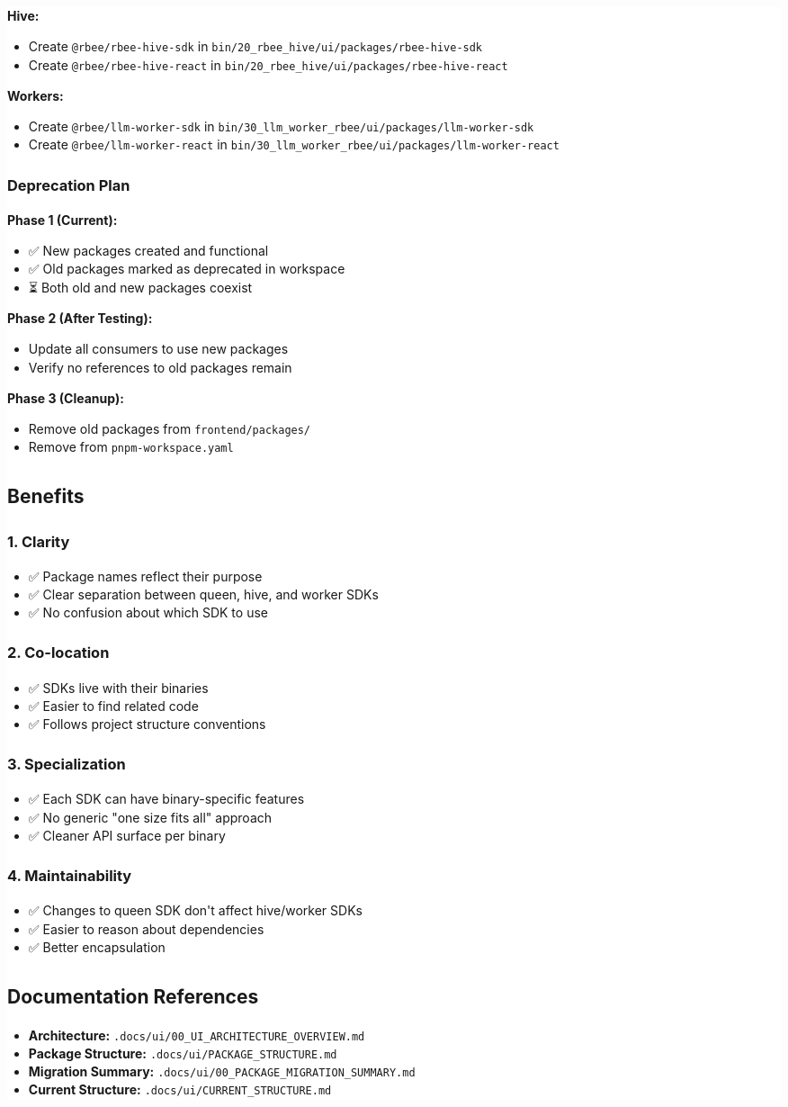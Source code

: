 **Hive:**
- Create `@rbee/rbee-hive-sdk` in `bin/20_rbee_hive/ui/packages/rbee-hive-sdk`
- Create `@rbee/rbee-hive-react` in `bin/20_rbee_hive/ui/packages/rbee-hive-react`

**Workers:**
- Create `@rbee/llm-worker-sdk` in `bin/30_llm_worker_rbee/ui/packages/llm-worker-sdk`
- Create `@rbee/llm-worker-react` in `bin/30_llm_worker_rbee/ui/packages/llm-worker-react`

### Deprecation Plan

**Phase 1 (Current):**
- ✅ New packages created and functional
- ✅ Old packages marked as deprecated in workspace
- ⏳ Both old and new packages coexist

**Phase 2 (After Testing):**
- Update all consumers to use new packages
- Verify no references to old packages remain

**Phase 3 (Cleanup):**
- Remove old packages from `frontend/packages/`
- Remove from `pnpm-workspace.yaml`

## Benefits

### 1. Clarity
- ✅ Package names reflect their purpose
- ✅ Clear separation between queen, hive, and worker SDKs
- ✅ No confusion about which SDK to use

### 2. Co-location
- ✅ SDKs live with their binaries
- ✅ Easier to find related code
- ✅ Follows project structure conventions

### 3. Specialization
- ✅ Each SDK can have binary-specific features
- ✅ No generic "one size fits all" approach
- ✅ Cleaner API surface per binary

### 4. Maintainability
- ✅ Changes to queen SDK don't affect hive/worker SDKs
- ✅ Easier to reason about dependencies
- ✅ Better encapsulation

## Documentation References

- **Architecture:** `.docs/ui/00_UI_ARCHITECTURE_OVERVIEW.md`
- **Package Structure:** `.docs/ui/PACKAGE_STRUCTURE.md`
- **Migration Summary:** `.docs/ui/00_PACKAGE_MIGRATION_SUMMARY.md`
- **Current Structure:** `.docs/ui/CURRENT_STRUCTURE.md`
